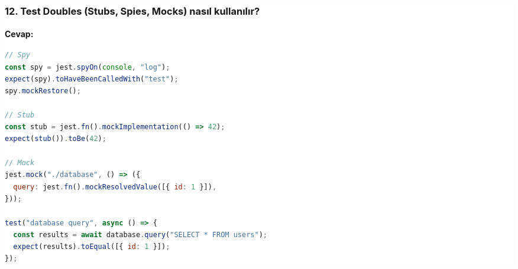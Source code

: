 ### 12. Test Doubles (Stubs, Spies, Mocks) nasıl kullanılır?

**Cevap:**

```javascript
// Spy
const spy = jest.spyOn(console, "log");
expect(spy).toHaveBeenCalledWith("test");
spy.mockRestore();

// Stub
const stub = jest.fn().mockImplementation(() => 42);
expect(stub()).toBe(42);

// Mock
jest.mock("./database", () => ({
  query: jest.fn().mockResolvedValue([{ id: 1 }]),
}));

test("database query", async () => {
  const results = await database.query("SELECT * FROM users");
  expect(results).toEqual([{ id: 1 }]);
});
```
